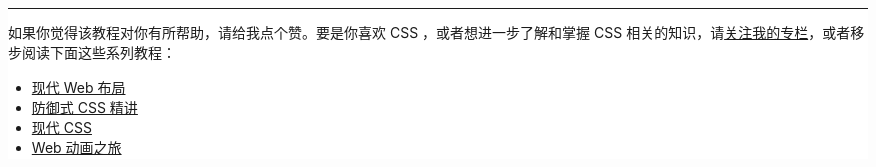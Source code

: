 * * *

如果你觉得该教程对你有所帮助，请给我点个赞。要是你喜欢 CSS ，或者想进一步了解和掌握 CSS 相关的知识，请[关注我的专栏](https://juejin.cn/column/7140454651236712485)，或者移步阅读下面这些系列教程：

*   [现代 Web 布局](https://s.juejin.cn/ds/iLDXsNEw/)
*   [防御式 CSS 精讲](https://s.juejin.cn/ds/iLDQbgfT/)
*   [现代 CSS](https://s.juejin.cn/ds/iLDX9fjH/)
*   [Web 动画之旅](https://s.juejin.cn/ds/iLDxohAB/)
    